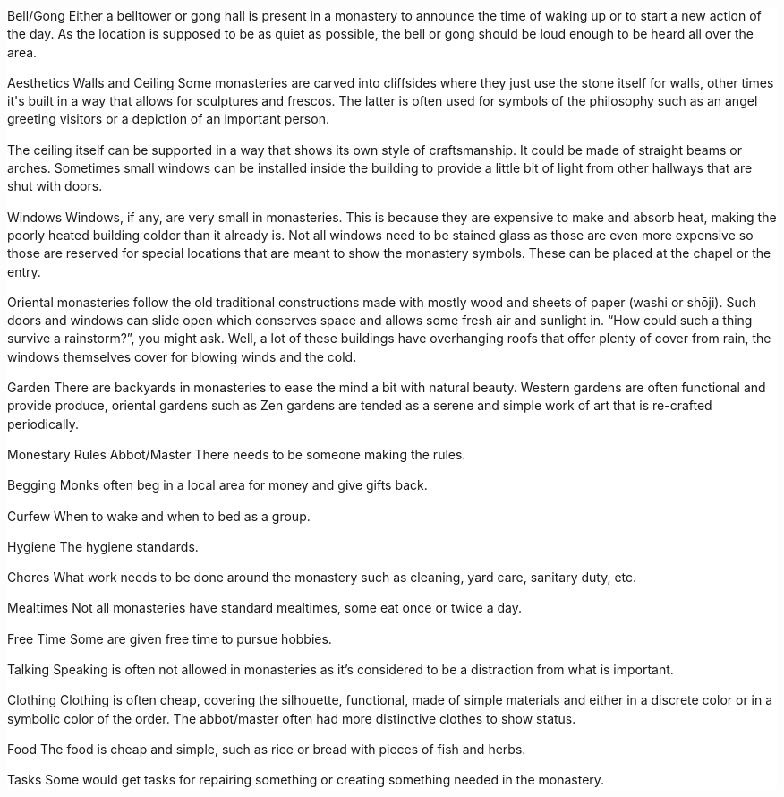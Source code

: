 Bell/Gong
Either a belltower or gong hall is present in a monastery to announce the time of waking up or to start a new action of the day. As the location is supposed to be as quiet as possible, the bell or gong should be loud enough to be heard all over the area.

Aesthetics
Walls and Ceiling
Some monasteries are carved into cliffsides where they just use the stone itself for walls, other times it's built in a way that allows for sculptures and frescos. The latter is often used for symbols of the philosophy such as an angel greeting visitors or a depiction of an important person.

The ceiling itself can be supported in a way that shows its own style of craftsmanship. It could be made of straight beams or arches. Sometimes small windows can be installed inside the building to provide a little bit of light from other hallways that are shut with doors.

Windows
Windows, if any, are very small in monasteries. This is because they are expensive to make and absorb heat, making the poorly heated building colder than it already is. Not all windows need to be stained glass as those are even more expensive so those are reserved for special locations that are meant to show the monastery symbols. These can be placed at the chapel or the entry.

Oriental monasteries follow the old traditional constructions made with mostly wood and sheets of paper (washi or shōji). Such doors and windows can slide open which conserves space and allows some fresh air and sunlight in. “How could such a thing survive a rainstorm?”, you might ask. Well, a lot of these buildings have overhanging roofs that offer plenty of cover from rain, the windows themselves cover for blowing winds and the cold.

Garden
There are backyards in monasteries to ease the mind a bit with natural beauty. Western gardens are often functional and provide produce, oriental gardens such as Zen gardens are tended as a serene and simple work of art that is re-crafted periodically.

Monestary Rules
Abbot/Master There needs to be someone making the rules.

Begging Monks often beg in a local area for money and give gifts back.

Curfew When to wake and when to bed as a group.

Hygiene The hygiene standards.

Chores What work needs to be done around the monastery such as cleaning, yard care, sanitary duty, etc.

Mealtimes Not all monasteries have standard mealtimes, some eat once or twice a day.

Free Time Some are given free time to pursue hobbies.

Talking Speaking is often not allowed in monasteries as it’s considered to be a distraction from what is important.

Clothing Clothing is often cheap, covering the silhouette, functional, made of simple materials and either in a discrete color or in a symbolic color of the order. The abbot/master often had more distinctive clothes to show status.

Food The food is cheap and simple, such as rice or bread with pieces of fish and herbs.

Tasks Some would get tasks for repairing something or creating something needed in the monastery.
